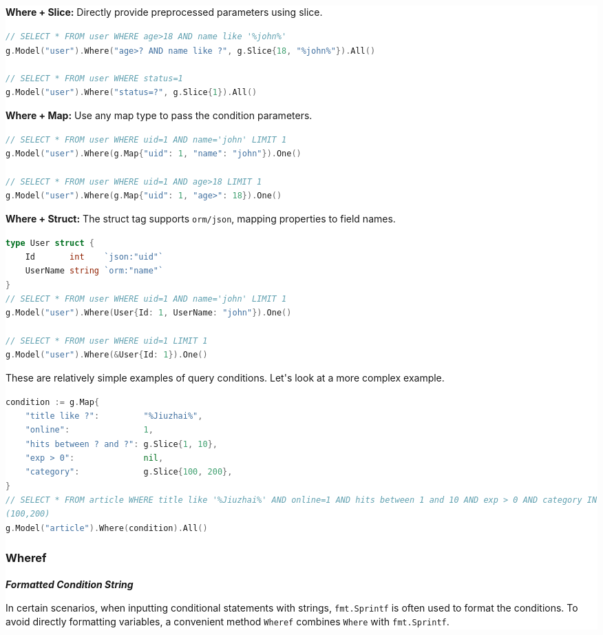 ```go
```

**Where + Slice:** Directly provide preprocessed parameters using slice.

```go
// SELECT * FROM user WHERE age>18 AND name like '%john%'
g.Model("user").Where("age>? AND name like ?", g.Slice{18, "%john%"}).All()

// SELECT * FROM user WHERE status=1
g.Model("user").Where("status=?", g.Slice{1}).All()
```

**Where + Map:** Use any map type to pass the condition parameters.

```go
// SELECT * FROM user WHERE uid=1 AND name='john' LIMIT 1
g.Model("user").Where(g.Map{"uid": 1, "name": "john"}).One()

// SELECT * FROM user WHERE uid=1 AND age>18 LIMIT 1
g.Model("user").Where(g.Map{"uid": 1, "age>": 18}).One()
```

**Where + Struct:** The struct tag supports `orm/json`, mapping properties to field names.

```go
type User struct {
    Id       int    `json:"uid"`
    UserName string `orm:"name"`
}
// SELECT * FROM user WHERE uid=1 AND name='john' LIMIT 1
g.Model("user").Where(User{Id: 1, UserName: "john"}).One()

// SELECT * FROM user WHERE uid=1 LIMIT 1
g.Model("user").Where(&User{Id: 1}).One()
```

These are relatively simple examples of query conditions. Let's look at a more complex example.

```go
condition := g.Map{
    "title like ?":         "%Jiuzhai%",
    "online":               1,
    "hits between ? and ?": g.Slice{1, 10},
    "exp > 0":              nil,
    "category":             g.Slice{100, 200},
}
// SELECT * FROM article WHERE title like '%Jiuzhai%' AND online=1 AND hits between 1 and 10 AND exp > 0 AND category IN(100,200)
g.Model("article").Where(condition).All()
```

### Wheref

***Formatted Condition String***

In certain scenarios, when inputting conditional statements with strings, `fmt.Sprintf` is often used to format the conditions. To avoid directly formatting variables, a convenient method `Wheref` combines `Where` with `fmt.Sprintf`.
